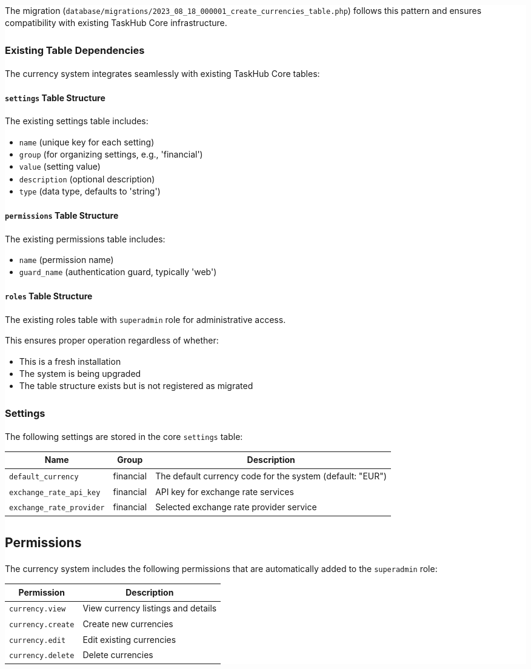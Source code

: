 The migration (`database/migrations/2023_08_18_000001_create_currencies_table.php`) follows this pattern and ensures compatibility with existing TaskHub Core infrastructure.

### Existing Table Dependencies

The currency system integrates seamlessly with existing TaskHub Core tables:

#### `settings` Table Structure
The existing settings table includes:
- `name` (unique key for each setting)
- `group` (for organizing settings, e.g., 'financial') 
- `value` (setting value)
- `description` (optional description)
- `type` (data type, defaults to 'string')

#### `permissions` Table Structure  
The existing permissions table includes:
- `name` (permission name)
- `guard_name` (authentication guard, typically 'web')

#### `roles` Table Structure
The existing roles table with `superadmin` role for administrative access.

This ensures proper operation regardless of whether:
- This is a fresh installation
- The system is being upgraded  
- The table structure exists but is not registered as migrated

### Settings

The following settings are stored in the core `settings` table:

| Name | Group | Description |
|-----|-------|-------------|
| `default_currency` | financial | The default currency code for the system (default: "EUR") |
| `exchange_rate_api_key` | financial | API key for exchange rate services |
| `exchange_rate_provider` | financial | Selected exchange rate provider service |

## Permissions

The currency system includes the following permissions that are automatically added to the `superadmin` role:

| Permission | Description |
|------------|-------------|
| `currency.view` | View currency listings and details |
| `currency.create` | Create new currencies |
| `currency.edit` | Edit existing currencies |
| `currency.delete` | Delete currencies |

